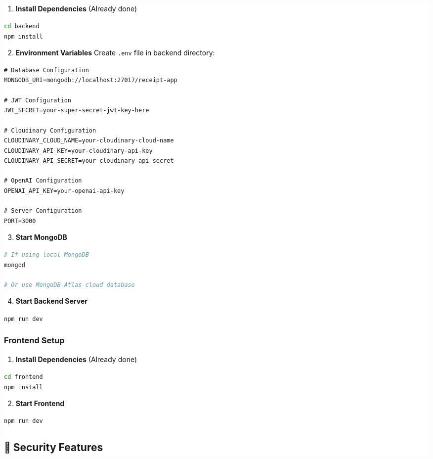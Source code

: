 1. **Install Dependencies** (Already done)
```bash
cd backend
npm install
```

2. **Environment Variables**
Create `.env` file in backend directory:
```env
# Database Configuration
MONGODB_URI=mongodb://localhost:27017/receipt-app

# JWT Configuration
JWT_SECRET=your-super-secret-jwt-key-here

# Cloudinary Configuration
CLOUDINARY_CLOUD_NAME=your-cloudinary-cloud-name
CLOUDINARY_API_KEY=your-cloudinary-api-key
CLOUDINARY_API_SECRET=your-cloudinary-api-secret

# OpenAI Configuration
OPENAI_API_KEY=your-openai-api-key

# Server Configuration
PORT=3000
```

3. **Start MongoDB**
```bash
# If using local MongoDB
mongod

# Or use MongoDB Atlas cloud database
```

4. **Start Backend Server**
```bash
npm run dev
```

### Frontend Setup

1. **Install Dependencies** (Already done)
```bash
cd frontend
npm install
```

2. **Start Frontend**
```bash
npm run dev
```

## 🔐 Security Features
